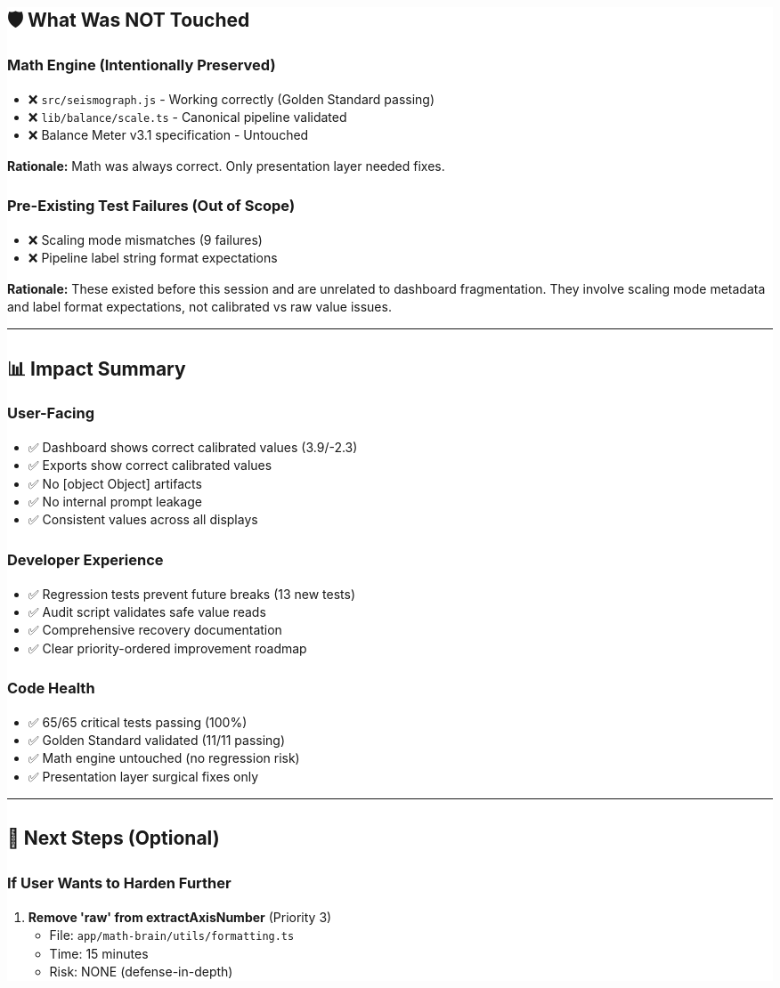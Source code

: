 ## 🛡️ What Was NOT Touched

### Math Engine (Intentionally Preserved)
- ❌ `src/seismograph.js` - Working correctly (Golden Standard passing)
- ❌ `lib/balance/scale.ts` - Canonical pipeline validated
- ❌ Balance Meter v3.1 specification - Untouched

**Rationale:** Math was always correct. Only presentation layer needed fixes.

### Pre-Existing Test Failures (Out of Scope)
- ❌ Scaling mode mismatches (9 failures)
- ❌ Pipeline label string format expectations

**Rationale:** These existed before this session and are unrelated to dashboard fragmentation. They involve scaling mode metadata and label format expectations, not calibrated vs raw value issues.

---

## 📊 Impact Summary

### User-Facing
- ✅ Dashboard shows correct calibrated values (3.9/-2.3)
- ✅ Exports show correct calibrated values
- ✅ No [object Object] artifacts
- ✅ No internal prompt leakage
- ✅ Consistent values across all displays

### Developer Experience
- ✅ Regression tests prevent future breaks (13 new tests)
- ✅ Audit script validates safe value reads
- ✅ Comprehensive recovery documentation
- ✅ Clear priority-ordered improvement roadmap

### Code Health
- ✅ 65/65 critical tests passing (100%)
- ✅ Golden Standard validated (11/11 passing)
- ✅ Math engine untouched (no regression risk)
- ✅ Presentation layer surgical fixes only

---

## 🚀 Next Steps (Optional)

### If User Wants to Harden Further
1. **Remove 'raw' from extractAxisNumber** (Priority 3)
   - File: `app/math-brain/utils/formatting.ts`
   - Time: 15 minutes
   - Risk: NONE (defense-in-depth)
